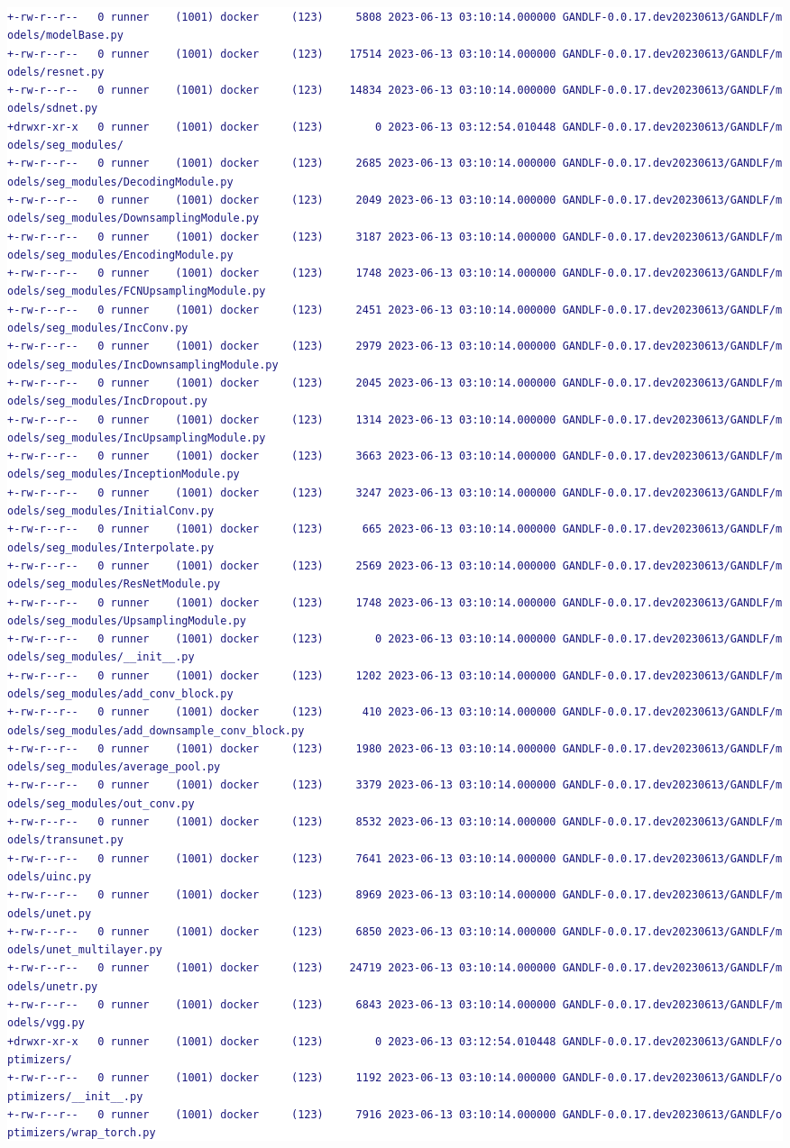 ```diff
+-rw-r--r--   0 runner    (1001) docker     (123)     5808 2023-06-13 03:10:14.000000 GANDLF-0.0.17.dev20230613/GANDLF/models/modelBase.py
+-rw-r--r--   0 runner    (1001) docker     (123)    17514 2023-06-13 03:10:14.000000 GANDLF-0.0.17.dev20230613/GANDLF/models/resnet.py
+-rw-r--r--   0 runner    (1001) docker     (123)    14834 2023-06-13 03:10:14.000000 GANDLF-0.0.17.dev20230613/GANDLF/models/sdnet.py
+drwxr-xr-x   0 runner    (1001) docker     (123)        0 2023-06-13 03:12:54.010448 GANDLF-0.0.17.dev20230613/GANDLF/models/seg_modules/
+-rw-r--r--   0 runner    (1001) docker     (123)     2685 2023-06-13 03:10:14.000000 GANDLF-0.0.17.dev20230613/GANDLF/models/seg_modules/DecodingModule.py
+-rw-r--r--   0 runner    (1001) docker     (123)     2049 2023-06-13 03:10:14.000000 GANDLF-0.0.17.dev20230613/GANDLF/models/seg_modules/DownsamplingModule.py
+-rw-r--r--   0 runner    (1001) docker     (123)     3187 2023-06-13 03:10:14.000000 GANDLF-0.0.17.dev20230613/GANDLF/models/seg_modules/EncodingModule.py
+-rw-r--r--   0 runner    (1001) docker     (123)     1748 2023-06-13 03:10:14.000000 GANDLF-0.0.17.dev20230613/GANDLF/models/seg_modules/FCNUpsamplingModule.py
+-rw-r--r--   0 runner    (1001) docker     (123)     2451 2023-06-13 03:10:14.000000 GANDLF-0.0.17.dev20230613/GANDLF/models/seg_modules/IncConv.py
+-rw-r--r--   0 runner    (1001) docker     (123)     2979 2023-06-13 03:10:14.000000 GANDLF-0.0.17.dev20230613/GANDLF/models/seg_modules/IncDownsamplingModule.py
+-rw-r--r--   0 runner    (1001) docker     (123)     2045 2023-06-13 03:10:14.000000 GANDLF-0.0.17.dev20230613/GANDLF/models/seg_modules/IncDropout.py
+-rw-r--r--   0 runner    (1001) docker     (123)     1314 2023-06-13 03:10:14.000000 GANDLF-0.0.17.dev20230613/GANDLF/models/seg_modules/IncUpsamplingModule.py
+-rw-r--r--   0 runner    (1001) docker     (123)     3663 2023-06-13 03:10:14.000000 GANDLF-0.0.17.dev20230613/GANDLF/models/seg_modules/InceptionModule.py
+-rw-r--r--   0 runner    (1001) docker     (123)     3247 2023-06-13 03:10:14.000000 GANDLF-0.0.17.dev20230613/GANDLF/models/seg_modules/InitialConv.py
+-rw-r--r--   0 runner    (1001) docker     (123)      665 2023-06-13 03:10:14.000000 GANDLF-0.0.17.dev20230613/GANDLF/models/seg_modules/Interpolate.py
+-rw-r--r--   0 runner    (1001) docker     (123)     2569 2023-06-13 03:10:14.000000 GANDLF-0.0.17.dev20230613/GANDLF/models/seg_modules/ResNetModule.py
+-rw-r--r--   0 runner    (1001) docker     (123)     1748 2023-06-13 03:10:14.000000 GANDLF-0.0.17.dev20230613/GANDLF/models/seg_modules/UpsamplingModule.py
+-rw-r--r--   0 runner    (1001) docker     (123)        0 2023-06-13 03:10:14.000000 GANDLF-0.0.17.dev20230613/GANDLF/models/seg_modules/__init__.py
+-rw-r--r--   0 runner    (1001) docker     (123)     1202 2023-06-13 03:10:14.000000 GANDLF-0.0.17.dev20230613/GANDLF/models/seg_modules/add_conv_block.py
+-rw-r--r--   0 runner    (1001) docker     (123)      410 2023-06-13 03:10:14.000000 GANDLF-0.0.17.dev20230613/GANDLF/models/seg_modules/add_downsample_conv_block.py
+-rw-r--r--   0 runner    (1001) docker     (123)     1980 2023-06-13 03:10:14.000000 GANDLF-0.0.17.dev20230613/GANDLF/models/seg_modules/average_pool.py
+-rw-r--r--   0 runner    (1001) docker     (123)     3379 2023-06-13 03:10:14.000000 GANDLF-0.0.17.dev20230613/GANDLF/models/seg_modules/out_conv.py
+-rw-r--r--   0 runner    (1001) docker     (123)     8532 2023-06-13 03:10:14.000000 GANDLF-0.0.17.dev20230613/GANDLF/models/transunet.py
+-rw-r--r--   0 runner    (1001) docker     (123)     7641 2023-06-13 03:10:14.000000 GANDLF-0.0.17.dev20230613/GANDLF/models/uinc.py
+-rw-r--r--   0 runner    (1001) docker     (123)     8969 2023-06-13 03:10:14.000000 GANDLF-0.0.17.dev20230613/GANDLF/models/unet.py
+-rw-r--r--   0 runner    (1001) docker     (123)     6850 2023-06-13 03:10:14.000000 GANDLF-0.0.17.dev20230613/GANDLF/models/unet_multilayer.py
+-rw-r--r--   0 runner    (1001) docker     (123)    24719 2023-06-13 03:10:14.000000 GANDLF-0.0.17.dev20230613/GANDLF/models/unetr.py
+-rw-r--r--   0 runner    (1001) docker     (123)     6843 2023-06-13 03:10:14.000000 GANDLF-0.0.17.dev20230613/GANDLF/models/vgg.py
+drwxr-xr-x   0 runner    (1001) docker     (123)        0 2023-06-13 03:12:54.010448 GANDLF-0.0.17.dev20230613/GANDLF/optimizers/
+-rw-r--r--   0 runner    (1001) docker     (123)     1192 2023-06-13 03:10:14.000000 GANDLF-0.0.17.dev20230613/GANDLF/optimizers/__init__.py
+-rw-r--r--   0 runner    (1001) docker     (123)     7916 2023-06-13 03:10:14.000000 GANDLF-0.0.17.dev20230613/GANDLF/optimizers/wrap_torch.py
```